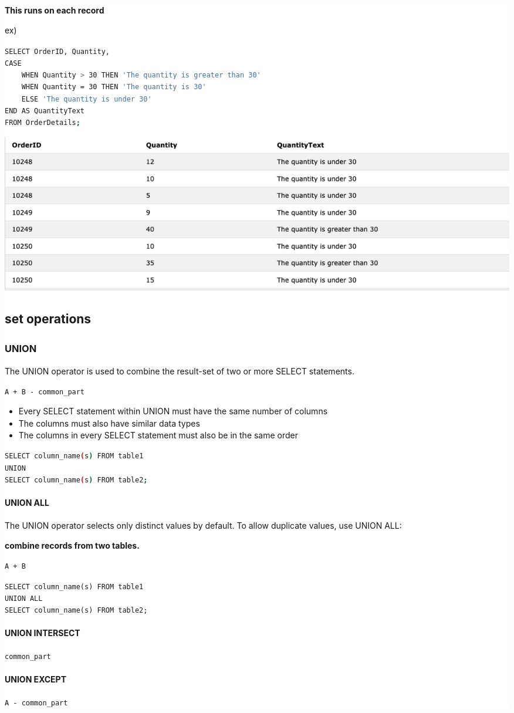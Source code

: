 **This runs on each record**

ex)
```bash
SELECT OrderID, Quantity,
CASE
    WHEN Quantity > 30 THEN 'The quantity is greater than 30'
    WHEN Quantity = 30 THEN 'The quantity is 30'
    ELSE 'The quantity is under 30'
END AS QuantityText
FROM OrderDetails;
```

![](2022-01-20-15-21-56.png)


## set operations
### UNION
The UNION operator is used to combine the result-set of two or more SELECT statements.


```A + B - common_part```

- Every SELECT statement within UNION must have the same number of columns
- The columns must also have similar data types
- The columns in every SELECT statement must also be in the same order

```bash
SELECT column_name(s) FROM table1
UNION
SELECT column_name(s) FROM table2;
```

#### UNION ALL
The UNION operator selects only distinct values by default. To allow duplicate values, use UNION ALL:

**combine records from two tables.**

```A + B```

```
SELECT column_name(s) FROM table1
UNION ALL
SELECT column_name(s) FROM table2;
```

#### UNION INTERSECT
```common_part```

#### UNION EXCEPT
```A - common_part```


```